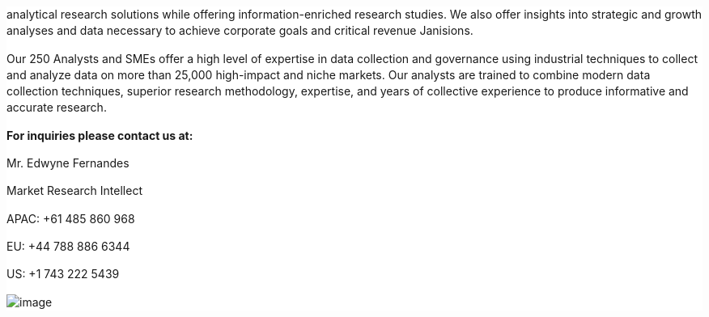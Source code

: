 analytical research solutions while offering information-enriched research studies.&nbsp;</span>We also offer insights into strategic and growth analyses and data necessary to achieve corporate goals and critical revenue Janisions.</p><p><span class="">Our 250 Analysts and SMEs offer a high level of expertise in data collection and governance using industrial techniques to collect and analyze data on more than 25,000 high-impact and niche markets. Our analysts are trained to combine modern data collection techniques, superior research methodology, expertise, and years of collective experience to produce informative and accurate research.</span></p><p><strong>For inquiries please contact us at:</strong></p><p>Mr. Edwyne Fernandes</p><p>Market Research Intellect</p><p>APAC: +61 485 860 968</p><p>EU: +44 788 886 6344</p><p>US: +1 743 222 5439</p>
![image](https://github.com/user-attachments/assets/03c6af63-68af-4cf1-9216-debaf9e6b29d)
